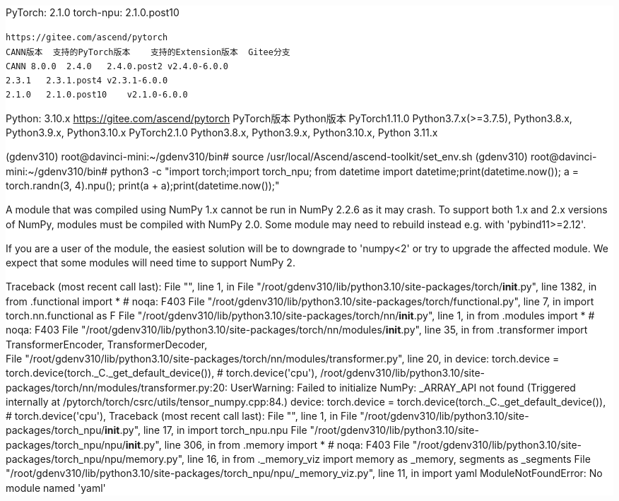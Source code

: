 PyTorch: 2.1.0
torch-npu: 2.1.0.post10

    https://gitee.com/ascend/pytorch
    CANN版本	支持的PyTorch版本	支持的Extension版本	Gitee分支
    CANN 8.0.0	2.4.0	2.4.0.post2	v2.4.0-6.0.0
    2.3.1	2.3.1.post4	v2.3.1-6.0.0
    2.1.0	2.1.0.post10	v2.1.0-6.0.0

Python: 3.10.x
    https://gitee.com/ascend/pytorch
    PyTorch版本	Python版本
    PyTorch1.11.0	Python3.7.x(>=3.7.5), Python3.8.x, Python3.9.x, Python3.10.x
    PyTorch2.1.0	Python3.8.x, Python3.9.x, Python3.10.x, Python 3.11.x

(gdenv310) root@davinci-mini:~/gdenv310/bin# source /usr/local/Ascend/ascend-toolkit/set_env.sh
(gdenv310) root@davinci-mini:~/gdenv310/bin# python3 -c "import torch;import torch_npu; from datetime import datetime;print(datetime.now()); a = torch.randn(3, 4).npu(); print(a + a);print(datetime.now());"

A module that was compiled using NumPy 1.x cannot be run in
NumPy 2.2.6 as it may crash. To support both 1.x and 2.x
versions of NumPy, modules must be compiled with NumPy 2.0.
Some module may need to rebuild instead e.g. with 'pybind11>=2.12'.

If you are a user of the module, the easiest solution will be to
downgrade to 'numpy<2' or try to upgrade the affected module.
We expect that some modules will need time to support NumPy 2.

Traceback (most recent call last):  File "<string>", line 1, in <module>
  File "/root/gdenv310/lib/python3.10/site-packages/torch/__init__.py", line 1382, in <module>
    from .functional import *  # noqa: F403
  File "/root/gdenv310/lib/python3.10/site-packages/torch/functional.py", line 7, in <module>
    import torch.nn.functional as F
  File "/root/gdenv310/lib/python3.10/site-packages/torch/nn/__init__.py", line 1, in <module>
    from .modules import *  # noqa: F403
  File "/root/gdenv310/lib/python3.10/site-packages/torch/nn/modules/__init__.py", line 35, in <module>
    from .transformer import TransformerEncoder, TransformerDecoder, \
  File "/root/gdenv310/lib/python3.10/site-packages/torch/nn/modules/transformer.py", line 20, in <module>
    device: torch.device = torch.device(torch._C._get_default_device()),  # torch.device('cpu'),
/root/gdenv310/lib/python3.10/site-packages/torch/nn/modules/transformer.py:20: UserWarning: Failed to initialize NumPy: _ARRAY_API not found (Triggered internally at /pytorch/torch/csrc/utils/tensor_numpy.cpp:84.)
  device: torch.device = torch.device(torch._C._get_default_device()),  # torch.device('cpu'),
Traceback (most recent call last):
  File "<string>", line 1, in <module>
  File "/root/gdenv310/lib/python3.10/site-packages/torch_npu/__init__.py", line 17, in <module>
    import torch_npu.npu
  File "/root/gdenv310/lib/python3.10/site-packages/torch_npu/npu/__init__.py", line 306, in <module>
    from .memory import *  # noqa: F403
  File "/root/gdenv310/lib/python3.10/site-packages/torch_npu/npu/memory.py", line 16, in <module>
    from ._memory_viz import memory as _memory, segments as _segments
  File "/root/gdenv310/lib/python3.10/site-packages/torch_npu/npu/_memory_viz.py", line 11, in <module>
    import yaml
ModuleNotFoundError: No module named 'yaml'
